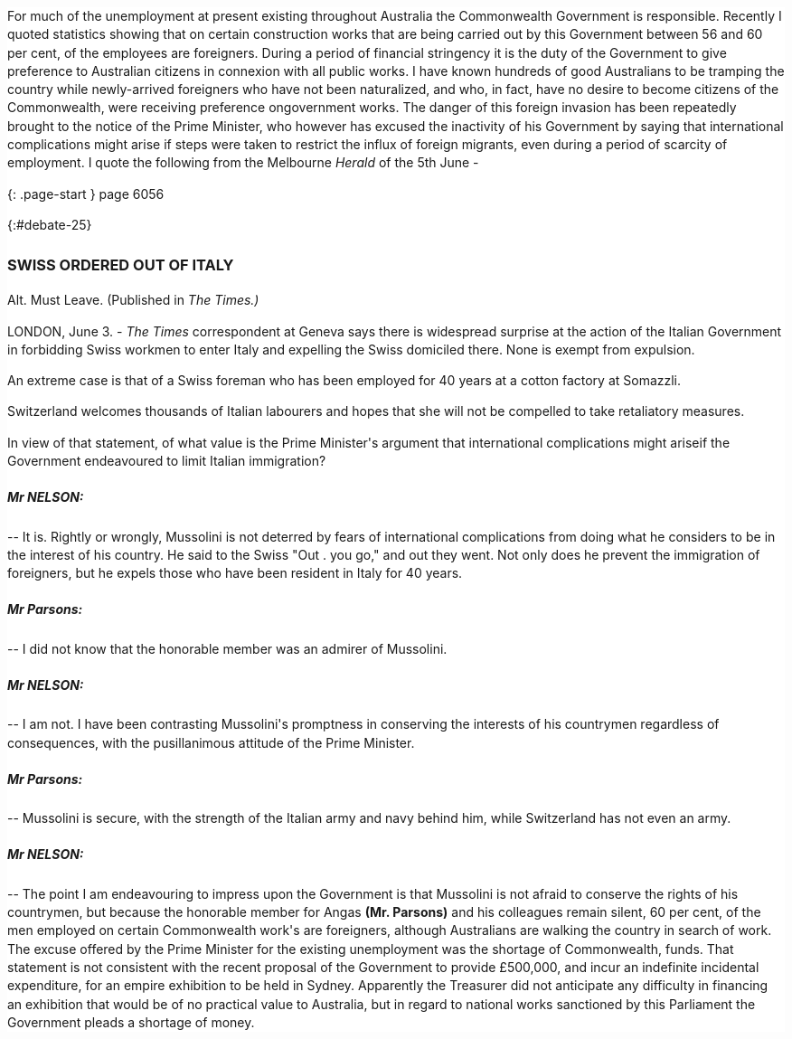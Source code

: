For much of the unemployment at present existing throughout Australia the Commonwealth Government is responsible. Recently I quoted statistics showing that on certain construction works that are being carried out by this Government between 56 and 60 per cent, of the employees are foreigners. During a period of financial stringency it is the duty of the Government to give preference to Australian citizens in connexion with all public works. I have known hundreds of good Australians to be tramping the country while newly-arrived foreigners who have not been naturalized, and who, in fact, have no desire to become citizens of the Commonwealth, were receiving preference ongovernment works. The danger of this foreign invasion has been repeatedly brought to the notice of the Prime Minister, who however has excused the inactivity of his Government by saying that international complications might arise if steps were taken to restrict the influx of foreign migrants, even during a period of scarcity of employment. I quote the following from the Melbourne  *Herald*  of the 5th June - 

{: .page-start }
page 6056

{:#debate-25}
### SWISS ORDERED OUT OF ITALY

Alt. Must Leave. (Published in  *The Times.)* 

LONDON, June 3. -  *The Times*  correspondent at Geneva says there is widespread surprise at the action of the Italian Government in forbidding Swiss workmen to enter Italy and expelling the Swiss domiciled there. None is exempt from expulsion. 

An extreme case is that of a Swiss foreman who has been employed for 40 years at a cotton factory at Somazzli. 

Switzerland welcomes thousands of Italian labourers and hopes that she will not be compelled to take retaliatory measures. 

In view of that statement, of what value is the Prime Minister's argument that international complications might ariseif the Government endeavoured to limit Italian immigration? 

##### Mr NELSON:

-- It is. Rightly or wrongly, Mussolini is not deterred by fears of international complications from doing what he considers to be in the interest of his country. He said to the Swiss "Out . you go," and out they went. Not only does he prevent the immigration of foreigners, but he expels those who have been resident in Italy for 40 years. 

##### Mr Parsons:

-- I did not know that the honorable member was an admirer of Mussolini. 

##### Mr NELSON:

-- I am not. I have been contrasting Mussolini's promptness in conserving the interests of his countrymen regardless of consequences, with the pusillanimous attitude of the Prime Minister. 

##### Mr Parsons:

-- Mussolini is secure, with the strength of the Italian army and navy behind him, while Switzerland has not even an army. 

##### Mr NELSON:

-- The point I am endeavouring to impress upon the Government is that Mussolini is not afraid to conserve the rights of his countrymen, but because the honorable member for Angas  **(Mr. Parsons)**  and his colleagues remain silent, 60 per cent, of the men employed on certain Commonwealth work's are foreigners, although Australians are walking the country in search of work. The excuse offered by the Prime Minister for the existing unemployment was the shortage of Commonwealth, funds. That statement is not consistent with the recent proposal of the Government to provide £500,000, and incur an indefinite incidental expenditure, for an empire exhibition to be held in Sydney. Apparently the Treasurer did not anticipate any difficulty in financing an exhibition that would be of no practical value to Australia, but in regard to national works sanctioned by this Parliament the Government pleads a shortage of money. 
